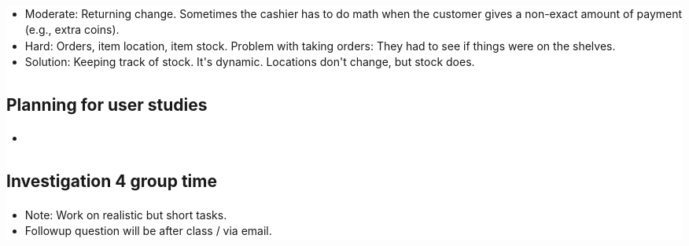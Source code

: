 * Moderate: Returning change.  Sometimes the cashier has to do math
  when the customer gives a non-exact amount of payment (e.g., extra
  coins).
* Hard: Orders, item location, item stock.  Problem with taking orders:
  They had to see if things were on the shelves.
* Solution: Keeping track of stock.  It's dynamic.  Locations don't change,
  but stock does.

Planning for user studies
-------------------------

* 

Investigation 4 group time
--------------------------

* Note: Work on realistic but short tasks.
* Followup question will be after class / via email.
